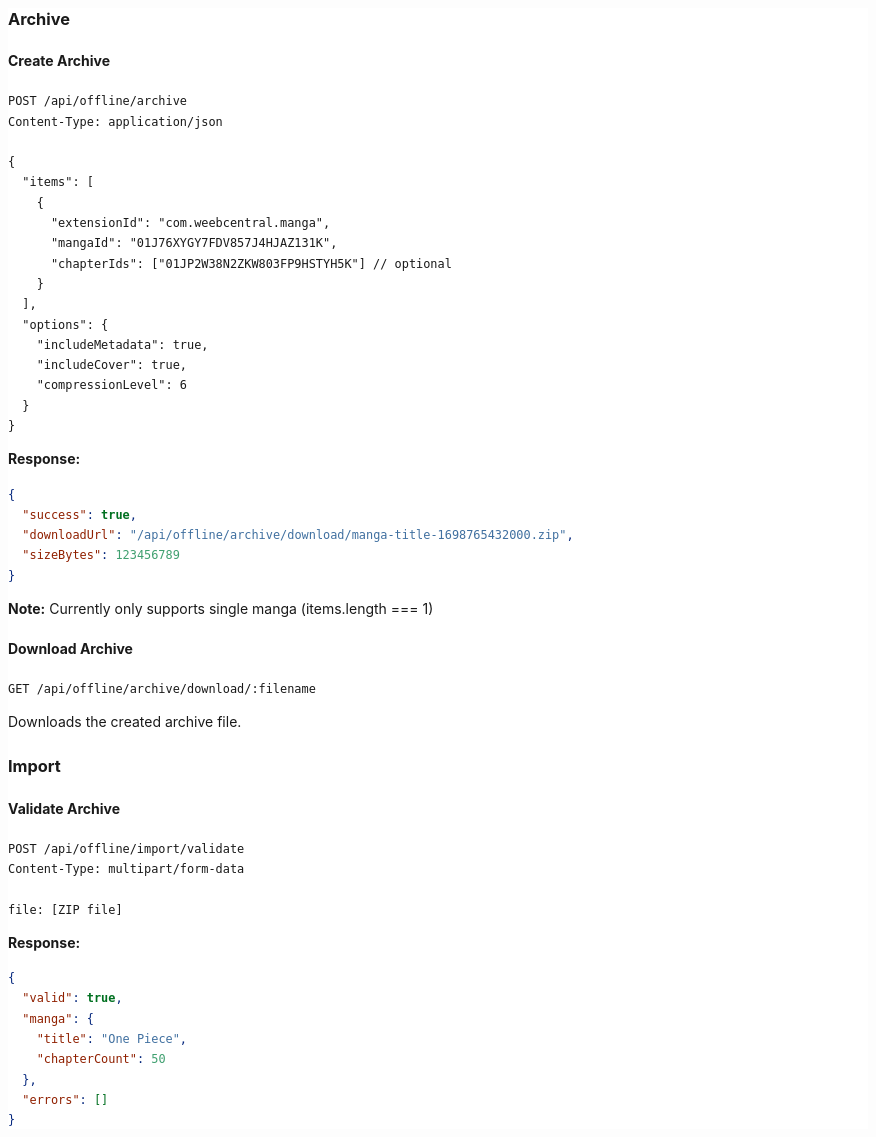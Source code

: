 ### Archive

#### Create Archive
```http
POST /api/offline/archive
Content-Type: application/json

{
  "items": [
    {
      "extensionId": "com.weebcentral.manga",
      "mangaId": "01J76XYGY7FDV857J4HJAZ131K",
      "chapterIds": ["01JP2W38N2ZKW803FP9HSTYH5K"] // optional
    }
  ],
  "options": {
    "includeMetadata": true,
    "includeCover": true,
    "compressionLevel": 6
  }
}
```

**Response:**
```json
{
  "success": true,
  "downloadUrl": "/api/offline/archive/download/manga-title-1698765432000.zip",
  "sizeBytes": 123456789
}
```

**Note:** Currently only supports single manga (items.length === 1)

#### Download Archive
```http
GET /api/offline/archive/download/:filename
```
Downloads the created archive file.

### Import

#### Validate Archive
```http
POST /api/offline/import/validate
Content-Type: multipart/form-data

file: [ZIP file]
```

**Response:**
```json
{
  "valid": true,
  "manga": {
    "title": "One Piece",
    "chapterCount": 50
  },
  "errors": []
}
```
